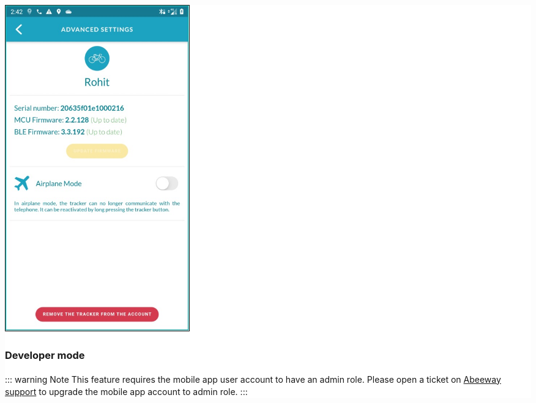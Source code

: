 <img src="./images/advancedSettings.jpg" width="300px" border="1" />

### Developer mode

::: warning Note
This feature requires the mobile app user account to have an admin role. Please open a ticket on [Abeeway support](../../D-Reference/FAQ_R/README.md) to upgrade the mobile app account to admin role.
:::

